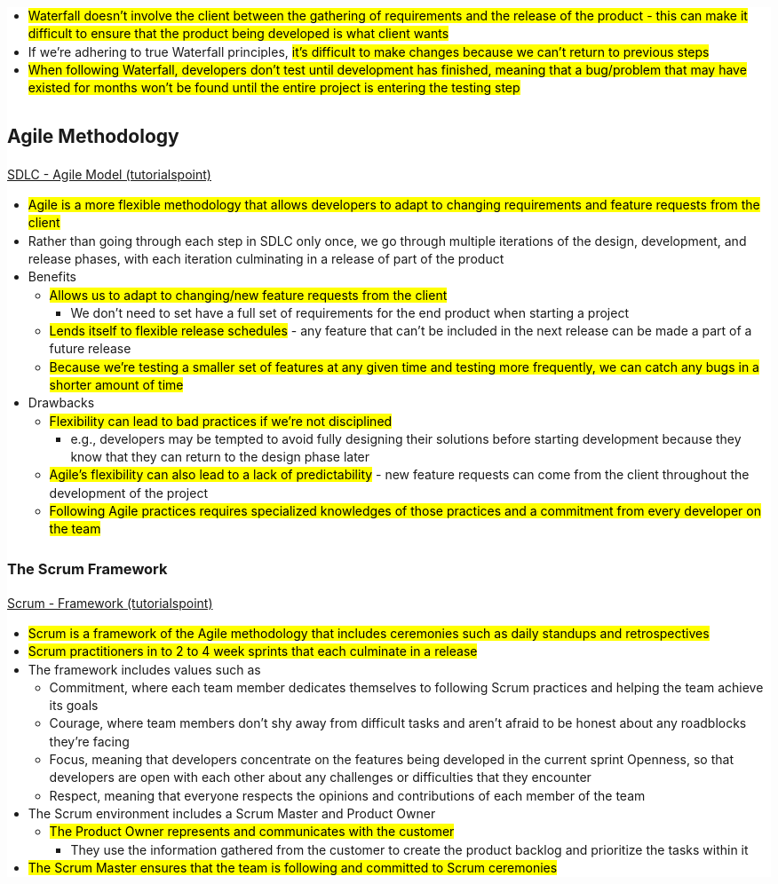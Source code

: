   - <mark>Waterfall doesn’t involve the client between the gathering of requirements and the release of the product - this can make it difficult to ensure that the product being developed is what client wants</mark>
  - If we’re adhering to true Waterfall principles, <mark>it’s difficult to make changes because we can’t return to previous steps</mark>
  - <mark>When following Waterfall, developers don’t test until development has finished, meaning that a bug/problem that may have existed for months won’t be found until the entire project is entering the testing step</mark>
 
## Agile Methodology

[SDLC - Agile Model (tutorialspoint)](https://www.tutorialspoint.com/sdlc/sdlc_agile_model.htm)

- <mark>Agile is a more flexible methodology that allows developers to adapt to changing requirements and feature requests from the client</mark>
- Rather than going through each step in SDLC only once, we go through multiple iterations of the design, development, and release phases, with each iteration culminating in a release of part of the product
- Benefits
  - <mark>Allows us to adapt to changing/new feature requests from the client</mark>
    - We don’t need to set have a full set of requirements for the end product when starting a project
  - <mark>Lends itself to flexible release schedules</mark> - any feature that can’t be included in the next release can be made a part of a future release
  - <mark>Because we’re testing a smaller set of features at any given time and testing more frequently, we can catch any bugs in a shorter amount of time</mark>
- Drawbacks
  - <mark>Flexibility can lead to bad practices if we’re not disciplined</mark>
    - e.g., developers may be tempted to avoid fully designing their solutions before starting development because they know that they can return to the design phase later
  - <mark>Agile’s flexibility can also lead to a lack of predictability</mark> - new feature requests can come from the client throughout the development of the project
  - <mark>Following Agile practices requires specialized knowledges of those practices and a commitment from every developer on the team</mark>
 
### The Scrum Framework

[Scrum - Framework (tutorialspoint)](https://www.tutorialspoint.com/scrum/scrum_framework.htm)

- <mark>Scrum is a framework of the Agile methodology that includes ceremonies such as daily standups and retrospectives</mark>
- <mark>Scrum practitioners in to 2 to 4 week sprints that each culminate in a release</mark>
- The framework includes values such as
  - Commitment, where each team member dedicates themselves to following Scrum practices and helping the team achieve its goals
  - Courage, where team members don’t shy away from difficult tasks and aren’t afraid to be honest about any roadblocks they’re facing
  - Focus, meaning that developers concentrate on the features being developed in the current sprint
Openness, so that developers are open with each other about any challenges or difficulties that they encounter
  - Respect, meaning that everyone respects the opinions and contributions of each member of the team
- The Scrum environment includes a Scrum Master and Product Owner
  - <mark>The Product Owner represents and communicates with the customer</mark>
    - They use the information gathered from the customer to create the product backlog and prioritize the tasks within it
- <mark>The Scrum Master ensures that the team is following and committed to Scrum ceremonies</mark>

